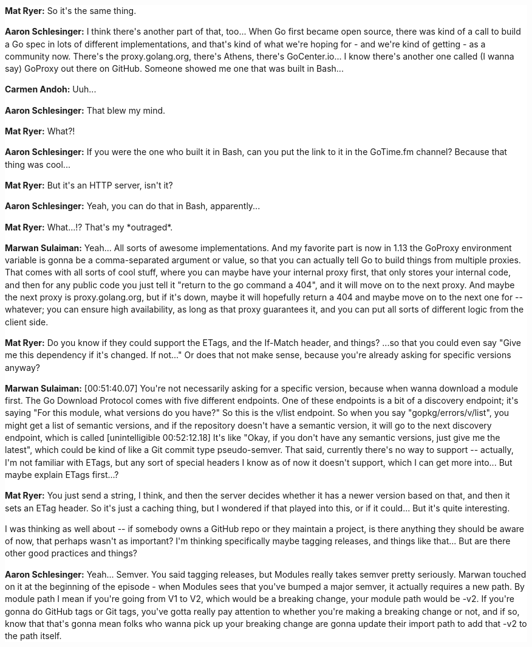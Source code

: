 **Mat Ryer:** So it's the same thing.

**Aaron Schlesinger:** I think there's another part of that, too... When Go first became open source, there was kind of a call to build a Go spec in lots of different implementations, and that's kind of what we're hoping for - and we're kind of getting - as a community now. There's the proxy.golang.org, there's Athens, there's GoCenter.io... I know there's another one called (I wanna say) GoProxy out there on GitHub. Someone showed me one that was built in Bash...

**Carmen Andoh:** Uuh...

**Aaron Schlesinger:** That blew my mind.

**Mat Ryer:** What?!

**Aaron Schlesinger:** If you were the one who built it in Bash, can you put the link to it in the GoTime.fm channel? Because that thing was cool...

**Mat Ryer:** But it's an HTTP server, isn't it?

**Aaron Schlesinger:** Yeah, you can do that in Bash, apparently...

**Mat Ryer:** What...!? That's my \*outraged\*.

**Marwan Sulaiman:** Yeah... All sorts of awesome implementations. And my favorite part is now in 1.13 the GoProxy environment variable is gonna be a comma-separated argument or value, so that you can actually tell Go to build things from multiple proxies. That comes with all sorts of cool stuff, where you can maybe have your internal proxy first, that only stores your internal code, and then for any public code you just tell it "return to the go command a 404", and it will move on to the next proxy. And maybe the next proxy is proxy.golang.org, but if it's down, maybe it will hopefully return a 404 and maybe move on to the next one for -- whatever; you can ensure high availability, as long as that proxy guarantees it, and you can put all sorts of different logic from the client side.

**Mat Ryer:** Do you know if they could support the ETags, and the If-Match header, and things? ...so that you could even say "Give me this dependency if it's changed. If not..." Or does that not make sense, because you're already asking for specific versions anyway?

**Marwan Sulaiman:** \[00:51:40.07\] You're not necessarily asking for a specific version, because when wanna download a module first. The Go Download Protocol comes with five different endpoints. One of these endpoints is a bit of a discovery endpoint; it's saying "For this module, what versions do you have?" So this is the v/list endpoint. So when you say "gopkg/errors/v/list", you might get a list of semantic versions, and if the repository doesn't have a semantic version, it will go to the next discovery endpoint, which is called \[unintelligible 00:52:12.18\] It's like "Okay, if you don't have any semantic versions, just give me the latest", which could be kind of like a Git commit type pseudo-semver. That said, currently there's no way to support -- actually, I'm not familiar with ETags, but any sort of special headers I know as of now it doesn't support, which I can get more into... But maybe explain ETags first...?

**Mat Ryer:** You just send a string, I think, and then the server decides whether it has a newer version based on that, and then it sets an ETag header. So it's just a caching thing, but I wondered if that played into this, or if it could... But it's quite interesting.

I was thinking as well about -- if somebody owns a GitHub repo or they maintain a project, is there anything they should be aware of now, that perhaps wasn't as important? I'm thinking specifically maybe tagging releases, and things like that... But are there other good practices and things?

**Aaron Schlesinger:** Yeah... Semver. You said tagging releases, but Modules really takes semver pretty seriously. Marwan touched on it at the beginning of the episode - when Modules sees that you've bumped a major semver, it actually requires a new path. By module path I mean if you're going from V1 to V2, which would be a breaking change, your module path would be -v2. If you're gonna do GitHub tags or Git tags, you've gotta really pay attention to whether you're making a breaking change or not, and if so, know that that's gonna mean folks who wanna pick up your breaking change are gonna update their import path to add that -v2 to the path itself.
